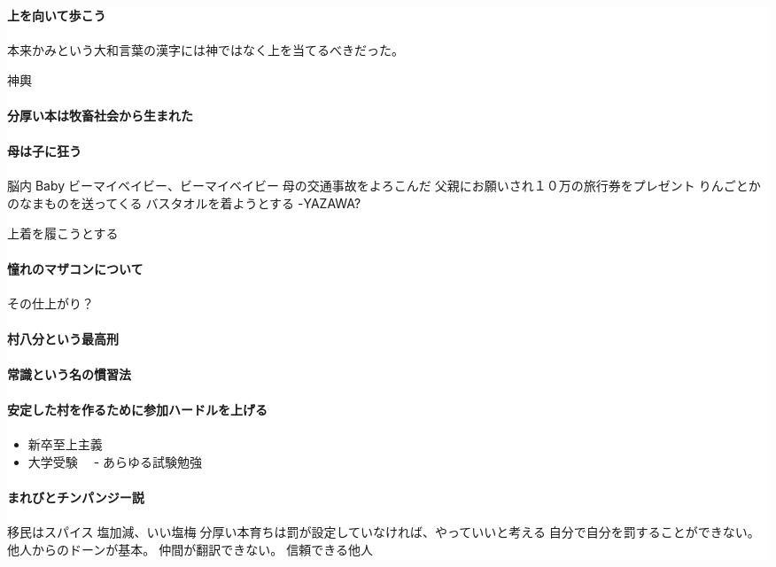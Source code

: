 #### 上を向いて歩こう

本来かみという大和言葉の漢字には神ではなく上を当てるべきだった。

神輿

#### 分厚い本は牧畜社会から生まれた

#### 母は子に狂う

脳内 Baby ビーマイベイビー、ビーマイベイビー
母の交通事故をよろこんだ
父親にお願いされ１０万の旅行券をプレゼント
りんごとかのなまものを送ってくる
バスタオルを着ようとする
-YAZAWA?

上着を履こうとする

#### 憧れのマザコンについて

その仕上がり？

#### 村八分という最高刑

#### 常識という名の慣習法

#### 安定した村を作るために参加ハードルを上げる

- 新卒至上主義
- 大学受験
  　- あらゆる試験勉強

#### まれびとチンパンジー説

移民はスパイス
塩加減、いい塩梅
分厚い本育ちは罰が設定していなければ、やっていいと考える
自分で自分を罰することができない。他人からのドーンが基本。
仲間が翻訳できない。
信頼できる他人
